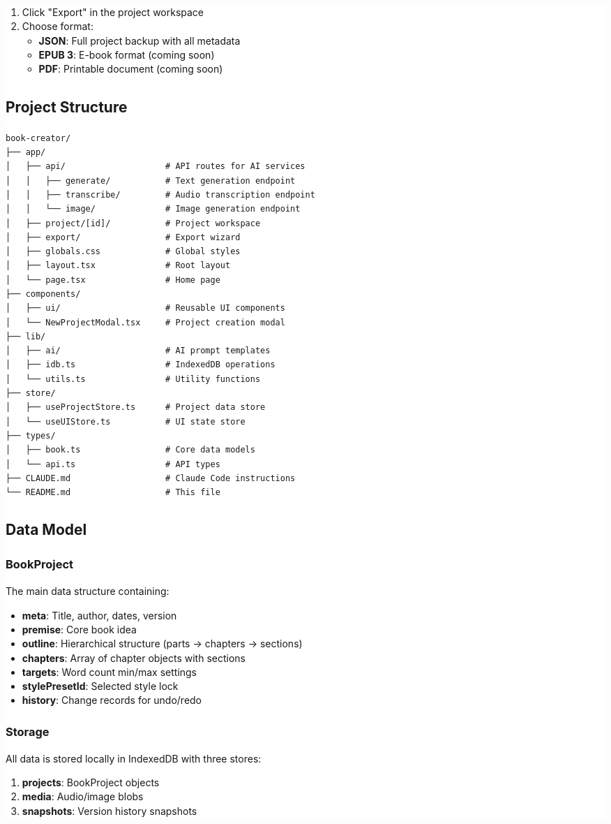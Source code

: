1. Click "Export" in the project workspace
2. Choose format:
   - **JSON**: Full project backup with all metadata
   - **EPUB 3**: E-book format (coming soon)
   - **PDF**: Printable document (coming soon)

## Project Structure

```
book-creator/
├── app/
│   ├── api/                    # API routes for AI services
│   │   ├── generate/           # Text generation endpoint
│   │   ├── transcribe/         # Audio transcription endpoint
│   │   └── image/              # Image generation endpoint
│   ├── project/[id]/           # Project workspace
│   ├── export/                 # Export wizard
│   ├── globals.css             # Global styles
│   ├── layout.tsx              # Root layout
│   └── page.tsx                # Home page
├── components/
│   ├── ui/                     # Reusable UI components
│   └── NewProjectModal.tsx     # Project creation modal
├── lib/
│   ├── ai/                     # AI prompt templates
│   ├── idb.ts                  # IndexedDB operations
│   └── utils.ts                # Utility functions
├── store/
│   ├── useProjectStore.ts      # Project data store
│   └── useUIStore.ts           # UI state store
├── types/
│   ├── book.ts                 # Core data models
│   └── api.ts                  # API types
├── CLAUDE.md                   # Claude Code instructions
└── README.md                   # This file
```

## Data Model

### BookProject
The main data structure containing:
- **meta**: Title, author, dates, version
- **premise**: Core book idea
- **outline**: Hierarchical structure (parts → chapters → sections)
- **chapters**: Array of chapter objects with sections
- **targets**: Word count min/max settings
- **stylePresetId**: Selected style lock
- **history**: Change records for undo/redo

### Storage
All data is stored locally in IndexedDB with three stores:
1. **projects**: BookProject objects
2. **media**: Audio/image blobs
3. **snapshots**: Version history snapshots
